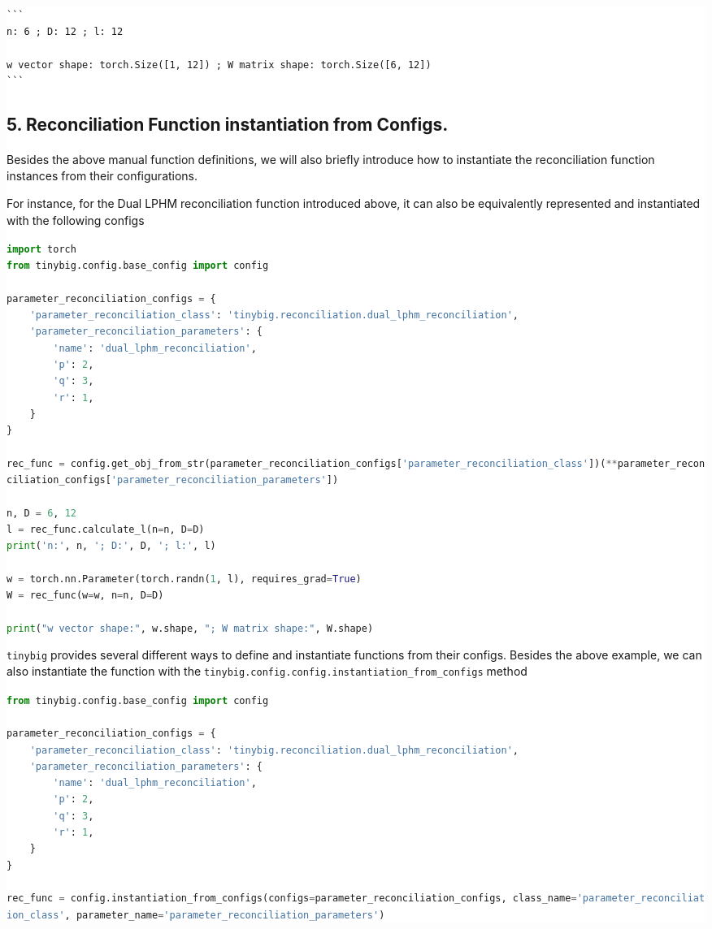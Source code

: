     ```
    n: 6 ; D: 12 ; l: 12

    w vector shape: torch.Size([1, 12]) ; W matrix shape: torch.Size([6, 12])
    ```

## 5. Reconciliation Function instantiation from Configs.

Besides the above manual function definitions, we will also briefly introduce how to instantiate the 
reconciliation function instances from their configurations.

For instance, for the Dual LPHM reconciliation function introduced above, it can also be equivalently represented and
instantiated with the following configs

```python linenums="1"
import torch
from tinybig.config.base_config import config

parameter_reconciliation_configs = {
    'parameter_reconciliation_class': 'tinybig.reconciliation.dual_lphm_reconciliation',
    'parameter_reconciliation_parameters': {
        'name': 'dual_lphm_reconciliation',
        'p': 2,
        'q': 3,
        'r': 1,
    }
}

rec_func = config.get_obj_from_str(parameter_reconciliation_configs['parameter_reconciliation_class'])(**parameter_reconciliation_configs['parameter_reconciliation_parameters'])

n, D = 6, 12
l = rec_func.calculate_l(n=n, D=D)
print('n:', n, '; D:', D, '; l:', l)

w = torch.nn.Parameter(torch.randn(1, l), requires_grad=True)
W = rec_func(w=w, n=n, D=D)

print("w vector shape:", w.shape, "; W matrix shape:", W.shape)
```

`tinybig` provides several different ways to define and instantiate functions from their configs. Besides the above example,
we can also instantiate the function with the `tinybig.config.config.instantiation_from_configs` method

```python linenums="1"
from tinybig.config.base_config import config

parameter_reconciliation_configs = {
    'parameter_reconciliation_class': 'tinybig.reconciliation.dual_lphm_reconciliation',
    'parameter_reconciliation_parameters': {
        'name': 'dual_lphm_reconciliation',
        'p': 2,
        'q': 3,
        'r': 1,
    }
}

rec_func = config.instantiation_from_configs(configs=parameter_reconciliation_configs, class_name='parameter_reconciliation_class', parameter_name='parameter_reconciliation_parameters')
```

